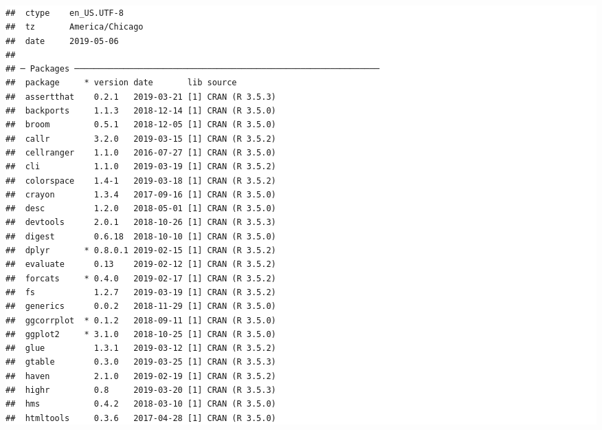     ##  ctype    en_US.UTF-8                 
    ##  tz       America/Chicago             
    ##  date     2019-05-06                  
    ## 
    ## ─ Packages ──────────────────────────────────────────────────────────────
    ##  package     * version date       lib source        
    ##  assertthat    0.2.1   2019-03-21 [1] CRAN (R 3.5.3)
    ##  backports     1.1.3   2018-12-14 [1] CRAN (R 3.5.0)
    ##  broom         0.5.1   2018-12-05 [1] CRAN (R 3.5.0)
    ##  callr         3.2.0   2019-03-15 [1] CRAN (R 3.5.2)
    ##  cellranger    1.1.0   2016-07-27 [1] CRAN (R 3.5.0)
    ##  cli           1.1.0   2019-03-19 [1] CRAN (R 3.5.2)
    ##  colorspace    1.4-1   2019-03-18 [1] CRAN (R 3.5.2)
    ##  crayon        1.3.4   2017-09-16 [1] CRAN (R 3.5.0)
    ##  desc          1.2.0   2018-05-01 [1] CRAN (R 3.5.0)
    ##  devtools      2.0.1   2018-10-26 [1] CRAN (R 3.5.3)
    ##  digest        0.6.18  2018-10-10 [1] CRAN (R 3.5.0)
    ##  dplyr       * 0.8.0.1 2019-02-15 [1] CRAN (R 3.5.2)
    ##  evaluate      0.13    2019-02-12 [1] CRAN (R 3.5.2)
    ##  forcats     * 0.4.0   2019-02-17 [1] CRAN (R 3.5.2)
    ##  fs            1.2.7   2019-03-19 [1] CRAN (R 3.5.2)
    ##  generics      0.0.2   2018-11-29 [1] CRAN (R 3.5.0)
    ##  ggcorrplot  * 0.1.2   2018-09-11 [1] CRAN (R 3.5.0)
    ##  ggplot2     * 3.1.0   2018-10-25 [1] CRAN (R 3.5.0)
    ##  glue          1.3.1   2019-03-12 [1] CRAN (R 3.5.2)
    ##  gtable        0.3.0   2019-03-25 [1] CRAN (R 3.5.3)
    ##  haven         2.1.0   2019-02-19 [1] CRAN (R 3.5.2)
    ##  highr         0.8     2019-03-20 [1] CRAN (R 3.5.3)
    ##  hms           0.4.2   2018-03-10 [1] CRAN (R 3.5.0)
    ##  htmltools     0.3.6   2017-04-28 [1] CRAN (R 3.5.0)